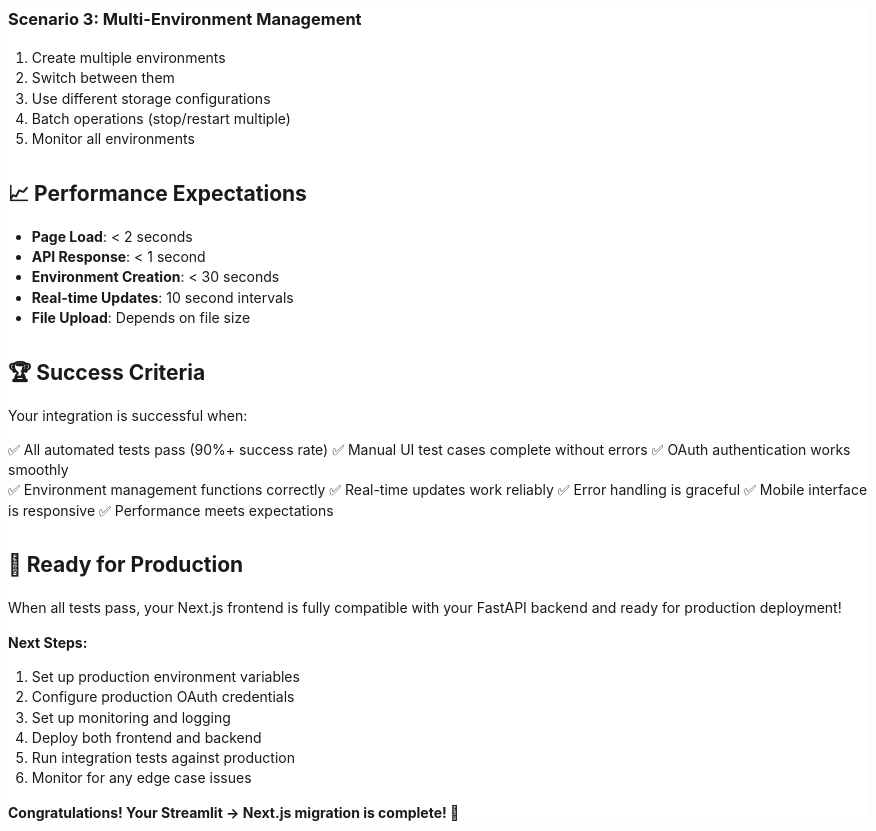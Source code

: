 ### Scenario 3: Multi-Environment Management
1. Create multiple environments
2. Switch between them
3. Use different storage configurations
4. Batch operations (stop/restart multiple)
5. Monitor all environments

## 📈 Performance Expectations

- **Page Load**: < 2 seconds
- **API Response**: < 1 second  
- **Environment Creation**: < 30 seconds
- **Real-time Updates**: 10 second intervals
- **File Upload**: Depends on file size

## 🏆 Success Criteria

Your integration is successful when:

✅ All automated tests pass (90%+ success rate)
✅ Manual UI test cases complete without errors
✅ OAuth authentication works smoothly  
✅ Environment management functions correctly
✅ Real-time updates work reliably
✅ Error handling is graceful
✅ Mobile interface is responsive
✅ Performance meets expectations

## 🚢 Ready for Production

When all tests pass, your Next.js frontend is fully compatible with your FastAPI backend and ready for production deployment!

**Next Steps:**
1. Set up production environment variables
2. Configure production OAuth credentials  
3. Set up monitoring and logging
4. Deploy both frontend and backend
5. Run integration tests against production
6. Monitor for any edge case issues

**Congratulations! Your Streamlit → Next.js migration is complete! 🎉**
